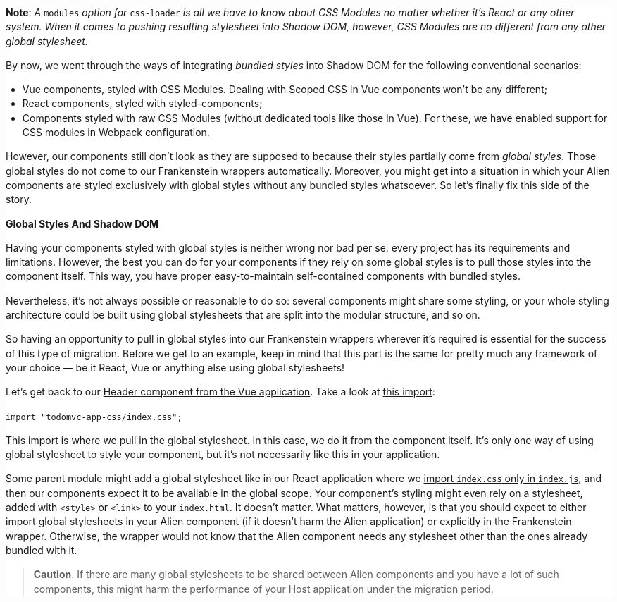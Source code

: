 **Note**: *A* `modules` *option for* `css-loader` *is all we have to know about CSS Modules no matter whether it’s React or any other system. When it comes to pushing resulting stylesheet into Shadow DOM, however, CSS Modules are no different from any other global stylesheet.*

By now, we went through the ways of integrating *bundled styles* into Shadow DOM for the following conventional scenarios:

- Vue components, styled with CSS Modules. Dealing with [Scoped CSS](https://vue-loader.vuejs.org/guide/scoped-css.html) in Vue components won’t be any different;
- React components, styled with styled-components;
- Components styled with raw CSS Modules (without dedicated tools like those in Vue). For these, we have enabled support for CSS modules in Webpack configuration.

However, our components still don’t look as they are supposed to because their styles partially come from *global styles*. Those global styles do not come to our Frankenstein wrappers automatically. Moreover, you might get into a situation in which your Alien components are styled exclusively with global styles without any bundled styles whatsoever. So let’s finally fix this side of the story.

**Global Styles And Shadow DOM**

Having your components styled with global styles is neither wrong nor bad per se: every project has its requirements and limitations. However, the best you can do for your components if they rely on some global styles is to pull those styles into the component itself. This way, you have proper easy-to-maintain self-contained components with bundled styles.

Nevertheless, it’s not always possible or reasonable to do so: several components might share some styling, or your whole styling architecture could be built using global stylesheets that are split into the modular structure, and so on.

So having an opportunity to pull in global styles into our Frankenstein wrappers wherever it’s required is essential for the success of this type of migration. Before we get to an example, keep in mind that this part is the same for pretty much any framework of your choice &mdash; be it React, Vue or anything else using global stylesheets!

Let’s get back to our [Header component from the Vue application](https://gitlab.com/mishunov/frankenstein-todomvc/blob/vue/src/Header.vue). Take a look at [this import](https://gitlab.com/mishunov/frankenstein-todomvc/blob/vue/src/Header.vue#L17):

<pre><code class="language-javascript">import "todomvc-app-css/index.css";
</code></pre>

This import is where we pull in the global stylesheet. In this case, we do it from the component itself. It’s only one way of using global stylesheet to style your component, but it’s not necessarily like this in your application.

Some parent module might add a global stylesheet like in our React application where we [import `index.css` only in `index.js`](https://gitlab.com/mishunov/frankenstein-todomvc/blob/react/src/index.js#L4), and then our components expect it to be available in the global scope. Your component’s styling might even rely on a stylesheet, added with `<style>` or `<link>` to your `index.html`. It doesn’t matter. What matters, however, is that you should expect to either import global stylesheets in your Alien component (if it doesn’t harm the Alien application) or explicitly in the Frankenstein wrapper. Otherwise, the wrapper would not know that the Alien component needs any stylesheet other than the ones already bundled with it.

> **Caution**. If there are many global stylesheets to be shared between Alien components and you have a lot of such components, this might harm the performance of your Host application under the migration period.
